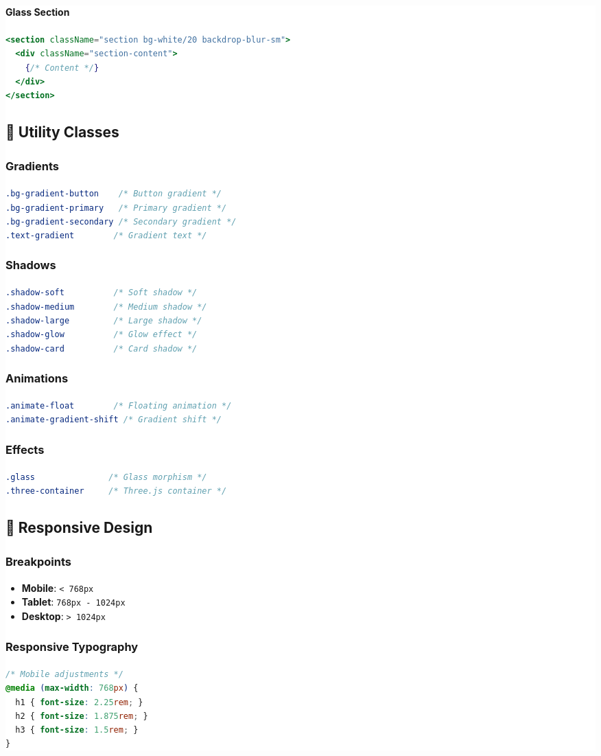 #### Glass Section
```jsx
<section className="section bg-white/20 backdrop-blur-sm">
  <div className="section-content">
    {/* Content */}
  </div>
</section>
```

## 🎨 Utility Classes

### Gradients
```css
.bg-gradient-button    /* Button gradient */
.bg-gradient-primary   /* Primary gradient */
.bg-gradient-secondary /* Secondary gradient */
.text-gradient        /* Gradient text */
```

### Shadows
```css
.shadow-soft          /* Soft shadow */
.shadow-medium        /* Medium shadow */
.shadow-large         /* Large shadow */
.shadow-glow          /* Glow effect */
.shadow-card          /* Card shadow */
```

### Animations
```css
.animate-float        /* Floating animation */
.animate-gradient-shift /* Gradient shift */
```

### Effects
```css
.glass               /* Glass morphism */
.three-container     /* Three.js container */
```

## 📱 Responsive Design

### Breakpoints
- **Mobile**: `< 768px`
- **Tablet**: `768px - 1024px`
- **Desktop**: `> 1024px`

### Responsive Typography
```css
/* Mobile adjustments */
@media (max-width: 768px) {
  h1 { font-size: 2.25rem; }
  h2 { font-size: 1.875rem; }
  h3 { font-size: 1.5rem; }
}
```
